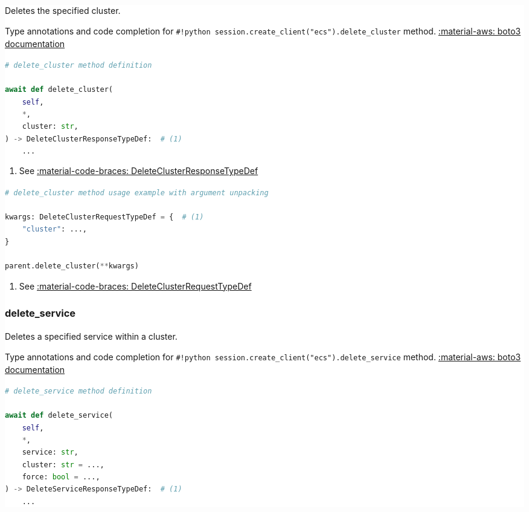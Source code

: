 Deletes the specified cluster.

Type annotations and code completion for `#!python session.create_client("ecs").delete_cluster` method.
[:material-aws: boto3 documentation](https://boto3.amazonaws.com/v1/documentation/api/latest/reference/services/ecs/client/delete_cluster.html)

```python
# delete_cluster method definition

await def delete_cluster(
    self,
    *,
    cluster: str,
) -> DeleteClusterResponseTypeDef:  # (1)
    ...
```

1. See [:material-code-braces: DeleteClusterResponseTypeDef](./type_defs.md#deleteclusterresponsetypedef) 


```python
# delete_cluster method usage example with argument unpacking

kwargs: DeleteClusterRequestTypeDef = {  # (1)
    "cluster": ...,
}

parent.delete_cluster(**kwargs)
```

1. See [:material-code-braces: DeleteClusterRequestTypeDef](./type_defs.md#deleteclusterrequesttypedef) 

### delete\_service

Deletes a specified service within a cluster.

Type annotations and code completion for `#!python session.create_client("ecs").delete_service` method.
[:material-aws: boto3 documentation](https://boto3.amazonaws.com/v1/documentation/api/latest/reference/services/ecs/client/delete_service.html)

```python
# delete_service method definition

await def delete_service(
    self,
    *,
    service: str,
    cluster: str = ...,
    force: bool = ...,
) -> DeleteServiceResponseTypeDef:  # (1)
    ...
```
